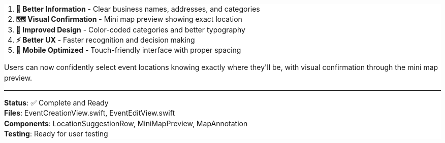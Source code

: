 1. **🎯 Better Information** - Clear business names, addresses, and categories
2. **🗺️ Visual Confirmation** - Mini map preview showing exact location
3. **🎨 Improved Design** - Color-coded categories and better typography
4. **⚡ Better UX** - Faster recognition and decision making
5. **📱 Mobile Optimized** - Touch-friendly interface with proper spacing

Users can now confidently select event locations knowing exactly where they'll be, with visual confirmation through the mini map preview.

---

**Status**: ✅ Complete and Ready  
**Files**: EventCreationView.swift, EventEditView.swift  
**Components**: LocationSuggestionRow, MiniMapPreview, MapAnnotation  
**Testing**: Ready for user testing


